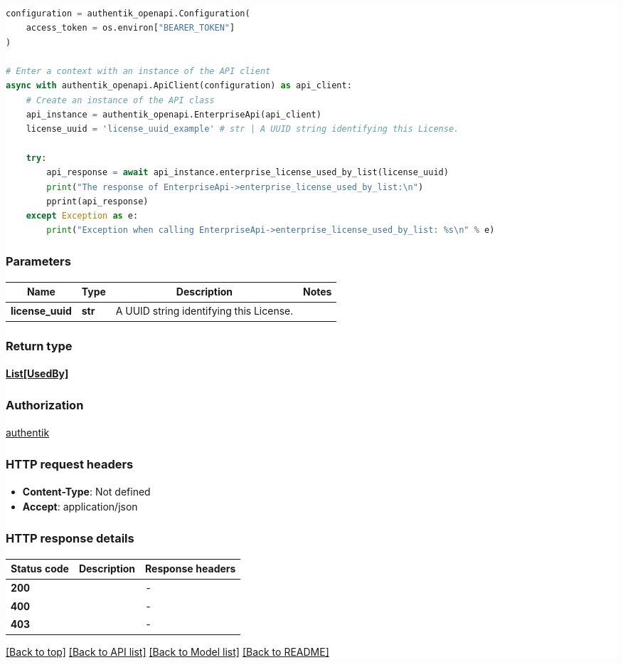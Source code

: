 ```python
configuration = authentik_openapi.Configuration(
    access_token = os.environ["BEARER_TOKEN"]
)

# Enter a context with an instance of the API client
async with authentik_openapi.ApiClient(configuration) as api_client:
    # Create an instance of the API class
    api_instance = authentik_openapi.EnterpriseApi(api_client)
    license_uuid = 'license_uuid_example' # str | A UUID string identifying this License.

    try:
        api_response = await api_instance.enterprise_license_used_by_list(license_uuid)
        print("The response of EnterpriseApi->enterprise_license_used_by_list:\n")
        pprint(api_response)
    except Exception as e:
        print("Exception when calling EnterpriseApi->enterprise_license_used_by_list: %s\n" % e)
```



### Parameters


Name | Type | Description  | Notes
------------- | ------------- | ------------- | -------------
 **license_uuid** | **str**| A UUID string identifying this License. | 

### Return type

[**List[UsedBy]**](UsedBy.md)

### Authorization

[authentik](../README.md#authentik)

### HTTP request headers

 - **Content-Type**: Not defined
 - **Accept**: application/json

### HTTP response details

| Status code | Description | Response headers |
|-------------|-------------|------------------|
**200** |  |  -  |
**400** |  |  -  |
**403** |  |  -  |

[[Back to top]](#) [[Back to API list]](../README.md#documentation-for-api-endpoints) [[Back to Model list]](../README.md#documentation-for-models) [[Back to README]](../README.md)

